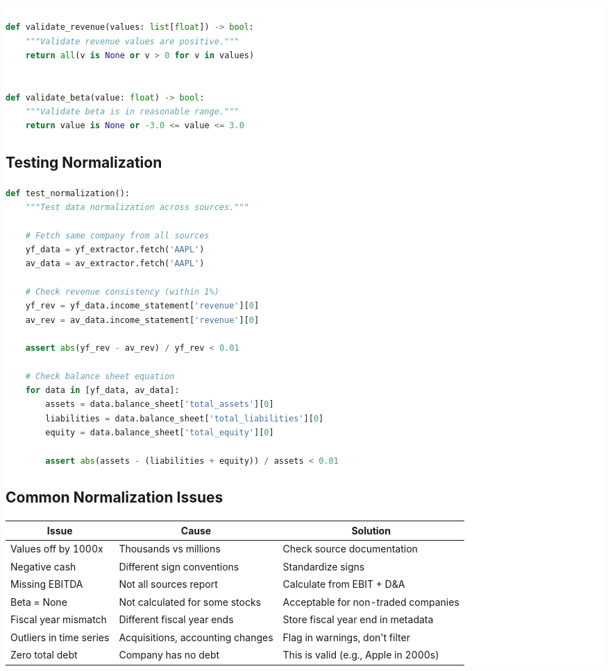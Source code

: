 ```python

def validate_revenue(values: list[float]) -> bool:
    """Validate revenue values are positive."""
    return all(v is None or v > 0 for v in values)


def validate_beta(value: float) -> bool:
    """Validate beta is in reasonable range."""
    return value is None or -3.0 <= value <= 3.0
```

## Testing Normalization

```python
def test_normalization():
    """Test data normalization across sources."""
    
    # Fetch same company from all sources
    yf_data = yf_extractor.fetch('AAPL')
    av_data = av_extractor.fetch('AAPL')
    
    # Check revenue consistency (within 1%)
    yf_rev = yf_data.income_statement['revenue'][0]
    av_rev = av_data.income_statement['revenue'][0]
    
    assert abs(yf_rev - av_rev) / yf_rev < 0.01
    
    # Check balance sheet equation
    for data in [yf_data, av_data]:
        assets = data.balance_sheet['total_assets'][0]
        liabilities = data.balance_sheet['total_liabilities'][0]
        equity = data.balance_sheet['total_equity'][0]
        
        assert abs(assets - (liabilities + equity)) / assets < 0.01
```

## Common Normalization Issues

| Issue | Cause | Solution |
|-------|-------|----------|
| Values off by 1000x | Thousands vs millions | Check source documentation |
| Negative cash | Different sign conventions | Standardize signs |
| Missing EBITDA | Not all sources report | Calculate from EBIT + D&A |
| Beta = None | Not calculated for some stocks | Acceptable for non-traded companies |
| Fiscal year mismatch | Different fiscal year ends | Store fiscal year end in metadata |
| Outliers in time series | Acquisitions, accounting changes | Flag in warnings, don't filter |
| Zero total debt | Company has no debt | This is valid (e.g., Apple in 2000s) |
